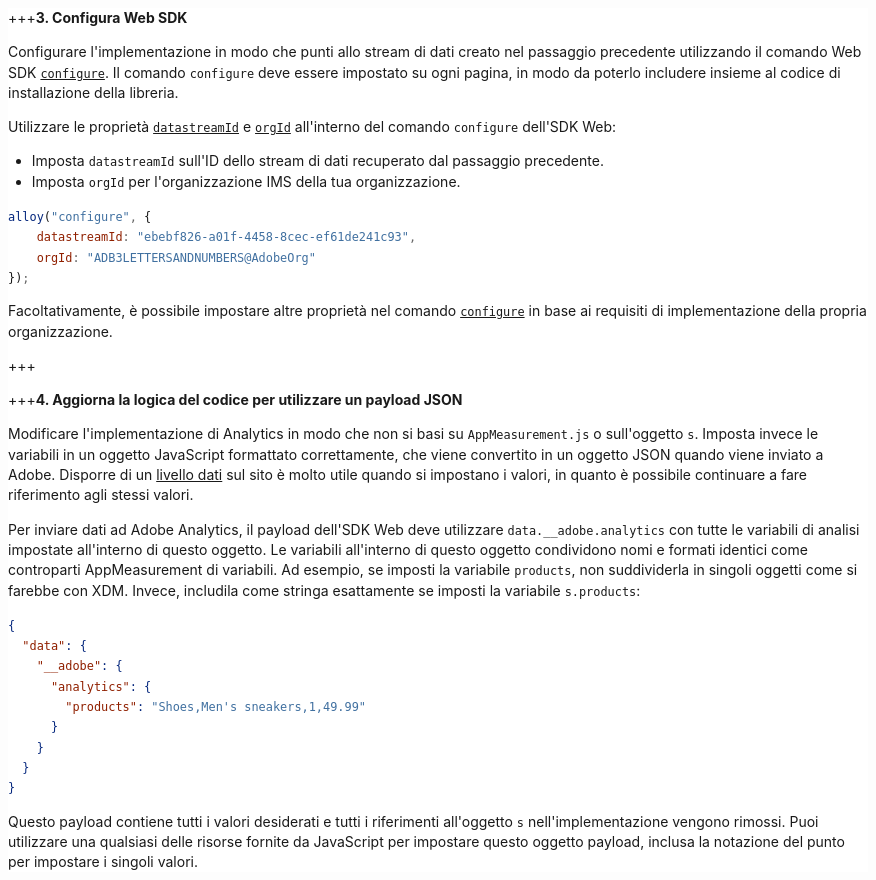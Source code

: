 +++**3. Configura Web SDK**

Configurare l&#39;implementazione in modo che punti allo stream di dati creato nel passaggio precedente utilizzando il comando Web SDK [`configure`](https://experienceleague.adobe.com/en/docs/experience-platform/web-sdk/commands/configure/overview). Il comando `configure` deve essere impostato su ogni pagina, in modo da poterlo includere insieme al codice di installazione della libreria.

Utilizzare le proprietà [`datastreamId`](https://experienceleague.adobe.com/en/docs/experience-platform/web-sdk/commands/configure/datastreamId) e [`orgId`](https://experienceleague.adobe.com/en/docs/experience-platform/web-sdk/commands/configure/orgid) all&#39;interno del comando `configure` dell&#39;SDK Web:

* Imposta `datastreamId` sull&#39;ID dello stream di dati recuperato dal passaggio precedente.
* Imposta `orgId` per l&#39;organizzazione IMS della tua organizzazione.

```js
alloy("configure", {
    datastreamId: "ebebf826-a01f-4458-8cec-ef61de241c93",
    orgId: "ADB3LETTERSANDNUMBERS@AdobeOrg"
});
```

Facoltativamente, è possibile impostare altre proprietà nel comando [`configure`](https://experienceleague.adobe.com/en/docs/experience-platform/web-sdk/commands/configure/overview) in base ai requisiti di implementazione della propria organizzazione.

+++

+++**4. Aggiorna la logica del codice per utilizzare un payload JSON**

Modificare l&#39;implementazione di Analytics in modo che non si basi su `AppMeasurement.js` o sull&#39;oggetto `s`. Imposta invece le variabili in un oggetto JavaScript formattato correttamente, che viene convertito in un oggetto JSON quando viene inviato a Adobe. Disporre di un [livello dati](../../prepare/data-layer.md) sul sito è molto utile quando si impostano i valori, in quanto è possibile continuare a fare riferimento agli stessi valori.

Per inviare dati ad Adobe Analytics, il payload dell&#39;SDK Web deve utilizzare `data.__adobe.analytics` con tutte le variabili di analisi impostate all&#39;interno di questo oggetto. Le variabili all&#39;interno di questo oggetto condividono nomi e formati identici come controparti AppMeasurement di variabili. Ad esempio, se imposti la variabile `products`, non suddividerla in singoli oggetti come si farebbe con XDM. Invece, includila come stringa esattamente se imposti la variabile `s.products`:

```json
{
  "data": {
    "__adobe": {
      "analytics": {
        "products": "Shoes,Men's sneakers,1,49.99"
      }
    }
  }
}
```

Questo payload contiene tutti i valori desiderati e tutti i riferimenti all&#39;oggetto `s` nell&#39;implementazione vengono rimossi. Puoi utilizzare una qualsiasi delle risorse fornite da JavaScript per impostare questo oggetto payload, inclusa la notazione del punto per impostare i singoli valori.
